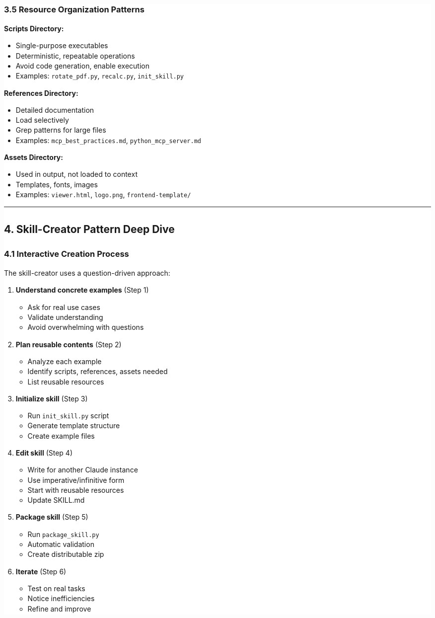 ### 3.5 Resource Organization Patterns

**Scripts Directory:**
- Single-purpose executables
- Deterministic, repeatable operations
- Avoid code generation, enable execution
- Examples: `rotate_pdf.py`, `recalc.py`, `init_skill.py`

**References Directory:**
- Detailed documentation
- Load selectively
- Grep patterns for large files
- Examples: `mcp_best_practices.md`, `python_mcp_server.md`

**Assets Directory:**
- Used in output, not loaded to context
- Templates, fonts, images
- Examples: `viewer.html`, `logo.png`, `frontend-template/`

---

## 4. Skill-Creator Pattern Deep Dive

### 4.1 Interactive Creation Process

The skill-creator uses a question-driven approach:

1. **Understand concrete examples** (Step 1)
   - Ask for real use cases
   - Validate understanding
   - Avoid overwhelming with questions

2. **Plan reusable contents** (Step 2)
   - Analyze each example
   - Identify scripts, references, assets needed
   - List reusable resources

3. **Initialize skill** (Step 3)
   - Run `init_skill.py` script
   - Generate template structure
   - Create example files

4. **Edit skill** (Step 4)
   - Write for another Claude instance
   - Use imperative/infinitive form
   - Start with reusable resources
   - Update SKILL.md

5. **Package skill** (Step 5)
   - Run `package_skill.py`
   - Automatic validation
   - Create distributable zip

6. **Iterate** (Step 6)
   - Test on real tasks
   - Notice inefficiencies
   - Refine and improve
